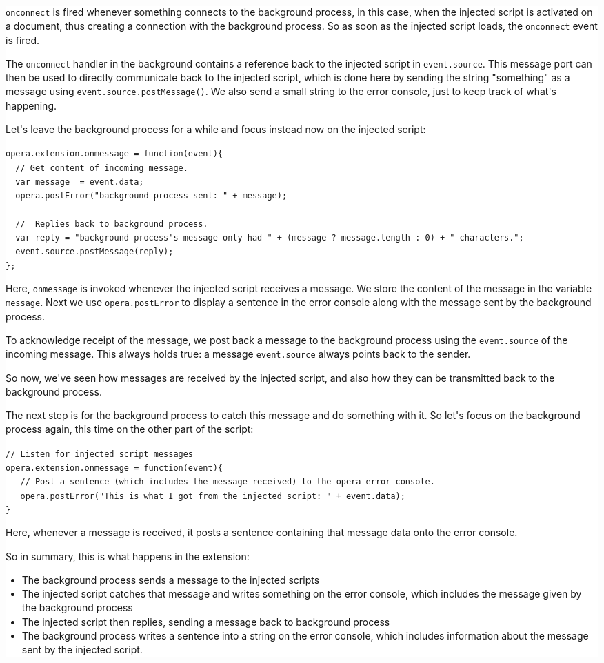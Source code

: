 <p><code>onconnect</code> is fired whenever something connects to the background process, in this case, when the injected script is activated on a document, thus creating a connection with the background process. So as soon as the injected script loads, the <code>onconnect</code> event is fired.</p>

<p>The <code>onconnect</code> handler in the background contains a reference back to the injected script in <code>event.source</code>. This message port can then be used to directly communicate back to the injected script, which is done here by sending the string &quot;something&quot; as a message using <code>event.source.postMessage()</code>. We also send a small string to the error console, just to keep track of what&#39;s happening.</p>


<p>Let&#39;s leave the background process for a while and focus instead now on the injected script:</p>

<pre><code>opera.extension.onmessage = function(event){
  // Get content of incoming message.
  var message  = event.data;
  opera.postError(&quot;background process sent: &quot; + message);

  //  Replies back to background process.
  var reply = &quot;background process&#39;s message only had &quot; + (message ? message.length : 0) + &quot; characters.&quot;;
  event.source.postMessage(reply);
};</code></pre>

<p>Here, <code>onmessage</code> is invoked whenever the injected script receives a message. We store the content of the message in the variable <code>message</code>. Next we use <code>opera.postError</code> to display a sentence in the error console along with the message sent by the background process.</p>

<p>To acknowledge receipt of the message, we post back a message to the background process using the <code>event.source</code> of the incoming message. This always holds true: a message <code>event.source</code> always points back to the sender.</p>

<p>So now, we&#39;ve seen how messages are received by the injected script, and also how they can be transmitted back to the background process.</p>

<p>The next step is for the background process to catch this message and do something with it. So let&#39;s focus on the background process again, this time on the other part of the script:</p>

<pre><code>// Listen for injected script messages
opera.extension.onmessage = function(event){
   // Post a sentence (which includes the message received) to the opera error console.
   opera.postError(&quot;This is what I got from the injected script: &quot; + event.data);
}</code></pre>

<p>Here, whenever a message is received, it posts a sentence containing that message data onto the error console.</p>

<p>So in summary, this is what happens in the extension:<p>

<ul>
  <li>The background process sends a message to the injected scripts</li>
  <li>The injected script catches that message and writes something on the error console, which includes the message given by the background process</li>
  <li>The injected script then replies, sending a message back to background process</li>
  <li>The background process writes a sentence into a string on the error console, which includes information about the message sent by the injected script.</li>
</ul>
